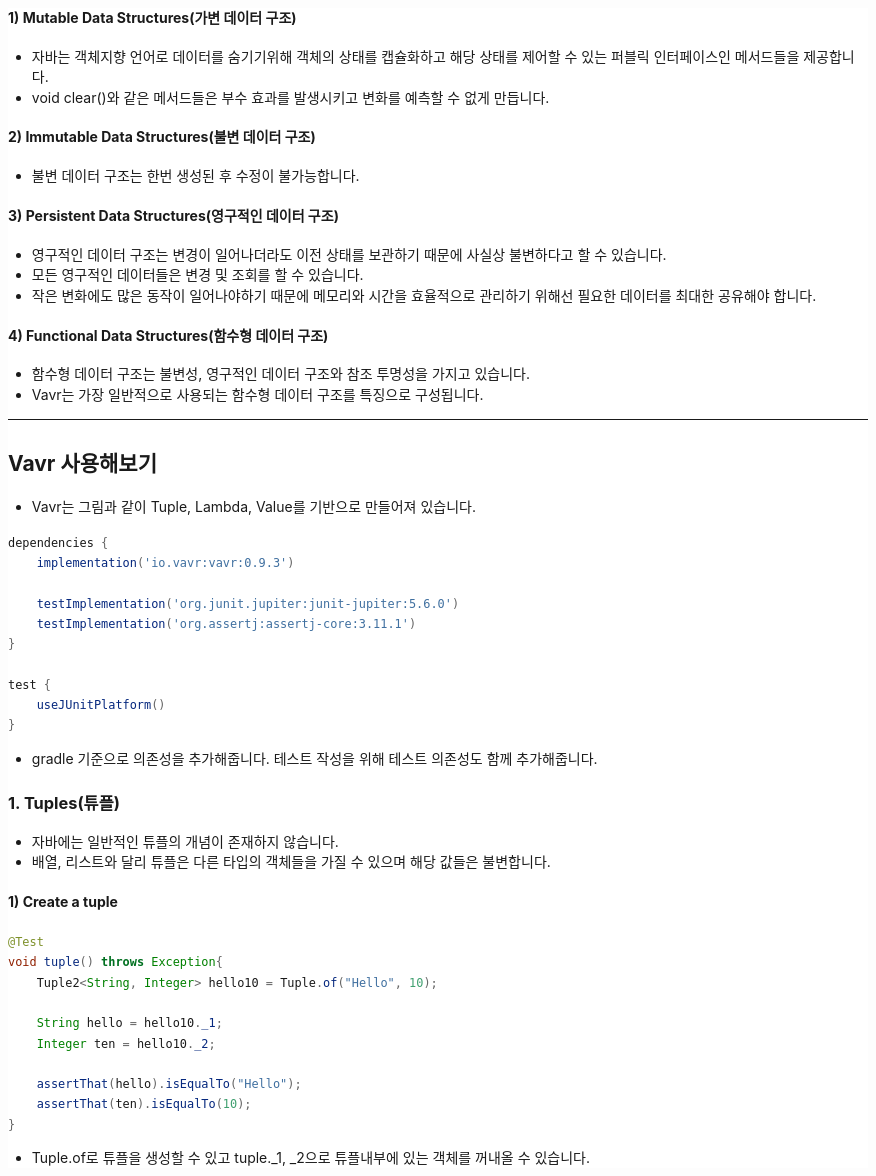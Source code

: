 #### 1) Mutable Data Structures(가변 데이터 구조)
- 자바는 객체지향 언어로 데이터를 숨기기위해 객체의 상태를 캡슐화하고 해당 상태를 제어할 수 있는 퍼블릭 인터페이스인 메서드들을 제공합니다.
- void clear()와 같은 메서드들은 부수 효과를 발생시키고 변화를 예측할 수 없게 만듭니다.

#### 2) Immutable Data Structures(불변 데이터 구조)
- 불변 데이터 구조는 한번 생성된 후 수정이 불가능합니다.

#### 3) Persistent Data Structures(영구적인 데이터 구조)
- 영구적인 데이터 구조는 변경이 일어나더라도 이전 상태를 보관하기 때문에 사실상 불변하다고 할 수 있습니다.
- 모든 영구적인 데이터들은 변경 및 조회를 할 수 있습니다.
- 작은 변화에도 많은 동작이 일어나야하기 때문에 메모리와 시간을 효율적으로 관리하기 위해선 필요한 데이터를 최대한 공유해야 합니다.

#### 4) Functional Data Structures(함수형 데이터 구조)
- 함수형 데이터 구조는 불변성, 영구적인 데이터 구조와 참조 투명성을 가지고 있습니다.
- Vavr는 가장 일반적으로 사용되는 함수형 데이터 구조를 특징으로 구성됩니다.

---

## Vavr 사용해보기

- Vavr는 그림과 같이 Tuple, Lambda, Value를 기반으로 만들어져 있습니다.

```groovy
dependencies {
    implementation('io.vavr:vavr:0.9.3')

    testImplementation('org.junit.jupiter:junit-jupiter:5.6.0')
    testImplementation('org.assertj:assertj-core:3.11.1')
}

test {
    useJUnitPlatform()
}
```
- gradle 기준으로 의존성을 추가해줍니다. 테스트 작성을 위해 테스트 의존성도 함께 추가해줍니다.

### 1. Tuples(튜플)
- 자바에는 일반적인 튜플의 개념이 존재하지 않습니다.
- 배열, 리스트와 달리 튜플은 다른 타입의 객체들을 가질 수 있으며 해당 값들은 불변합니다.


#### 1) Create a tuple
```JAVA
@Test
void tuple() throws Exception{
    Tuple2<String, Integer> hello10 = Tuple.of("Hello", 10);

    String hello = hello10._1;
    Integer ten = hello10._2;

    assertThat(hello).isEqualTo("Hello");
    assertThat(ten).isEqualTo(10);
}
```
- Tuple.of로 튜플을 생성할 수 있고 tuple.\_1, \_2으로 튜플내부에 있는 객체를 꺼내올 수 있습니다.
